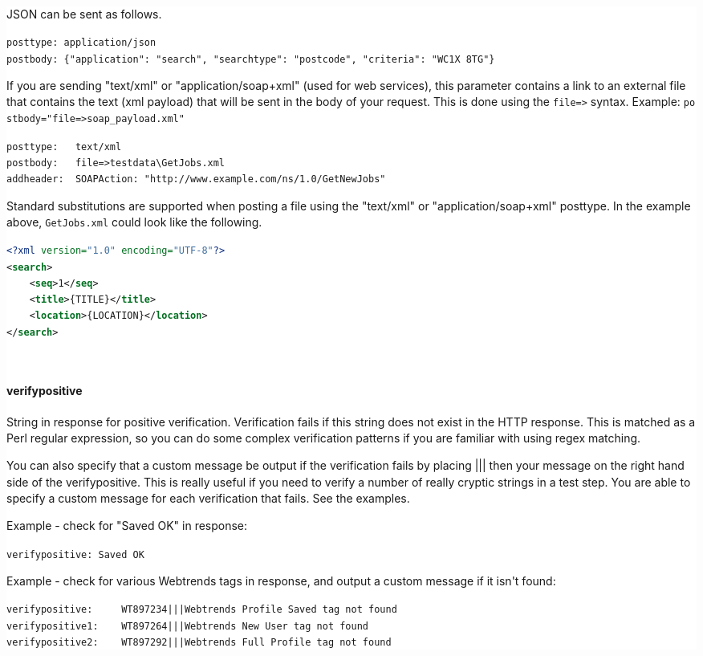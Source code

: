 JSON can be sent as follows.

```txt
posttype: application/json
postbody: {"application": "search", "searchtype": "postcode", "criteria": "WC1X 8TG"}
```

If you are sending "text/xml" or "application/soap+xml" (used for web services), this parameter contains a link to an external file
that contains the text (xml payload) that will be sent in the body of your request. This is done using the `file=>` syntax.
Example: `postbody="file=>soap_payload.xml"`

```txt
posttype:   text/xml
postbody:   file=>testdata\GetJobs.xml
addheader:  SOAPAction: "http://www.example.com/ns/1.0/GetNewJobs"
```

Standard substitutions are supported when posting a file using the "text/xml" or "application/soap+xml" posttype.
In the example above, `GetJobs.xml` could look like the following.

```xml
<?xml version="1.0" encoding="UTF-8"?>
<search>
	<seq>1</seq>
	<title>{TITLE}</title>
	<location>{LOCATION}</location>
</search>
```

<br />

#### verifypositive

String in response for positive verification. Verification fails if this string does not exist in the HTTP response. This is matched
as a Perl regular expression, so you can do some complex verification patterns if you are familiar with using regex matching.

You can also specify that a custom message be output if the verification fails by placing ||| then your message on the right hand side
of the verifypositive. This is really useful if you need to verify a number of really cryptic strings in a test step. You are able
to specify a custom message for each verification that fails. See the examples.

Example - check for "Saved OK" in response:

```txt
verifypositive: Saved OK
```

Example - check for various Webtrends tags in response, and output a custom message if it isn't found:

```txt
verifypositive:     WT897234|||Webtrends Profile Saved tag not found
verifypositive1:    WT897264|||Webtrends New User tag not found
verifypositive2:    WT897292|||Webtrends Full Profile tag not found
```
